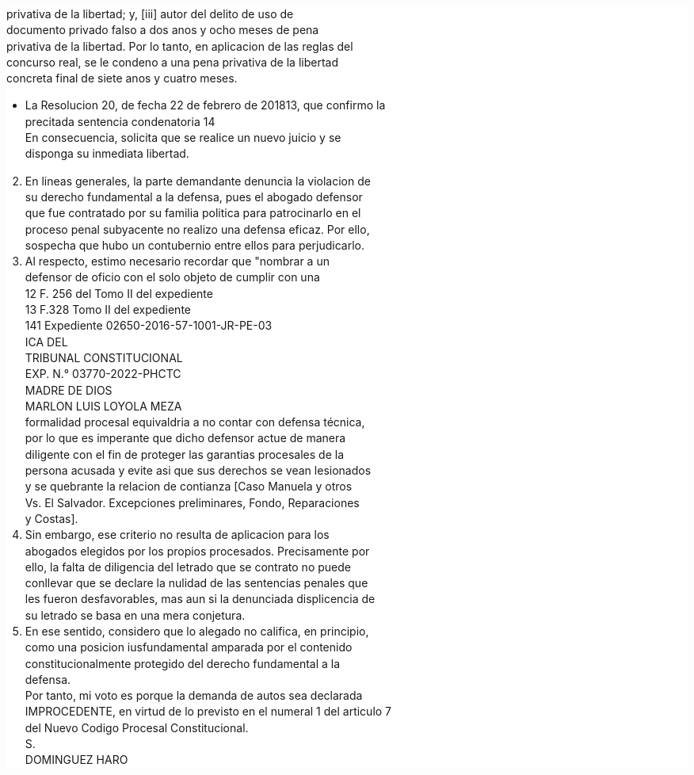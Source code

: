 privativa de la libertad; y, [iii] autor del delito de uso de  
documento privado falso a dos anos y ocho meses de pena  
privativa de la libertad. Por lo tanto, en aplicacion de las reglas del  
concurso real, se le condeno a una pena privativa de la libertad  
concreta final de siete anos y cuatro meses.  
- La Resolucion 20, de fecha 22 de febrero de 201813, que confirmo la  
precitada sentencia condenatoria 14  
En consecuencia, solicita que se realice un nuevo juicio y se  
disponga su inmediata libertad.  
2. En lineas generales, la parte demandante denuncia la violacion de  
su derecho fundamental a la defensa, pues el abogado defensor  
que fue contratado por su familia politica para patrocinarlo en el  
proceso penal subyacente no realizo una defensa eficaz. Por ello,  
sospecha que hubo un contubernio entre ellos para perjudicarlo.  
3. Al respecto, estimo necesario recordar que "nombrar a un  
defensor de oficio con el solo objeto de cumplir con una  
12 F. 256 del Tomo II del expediente  
13 F.328 Tomo II del expediente  
141 Expediente 02650-2016-57-1001-JR-PE-03  
ICA DEL  
TRIBUNAL CONSTITUCIONAL  
EXP. N.° 03770-2022-PHCTC  
MADRE DE DIOS  
MARLON LUIS LOYOLA MEZA  
formalidad procesal equivaldria a no contar con defensa técnica,  
por lo que es imperante que dicho defensor actue de manera  
diligente con el fin de proteger las garantias procesales de la  
persona acusada y evite asi que sus derechos se vean lesionados  
y se quebrante la relacion de contianza [Caso Manuela y otros  
Vs. El Salvador. Excepciones preliminares, Fondo, Reparaciones  
y Costas].  
4. Sin embargo, ese criterio no resulta de aplicacion para los  
abogados elegidos por los propios procesados. Precisamente por  
ello, la falta de diligencia del letrado que se contrato no puede  
conllevar que se declare la nulidad de las sentencias penales que  
les fueron desfavorables, mas aun si la denunciada displicencia de  
su letrado se basa en una mera conjetura.  
5. En ese sentido, considero que lo alegado no califica, en principio,  
como una posicion iusfundamental amparada por el contenido  
constitucionalmente protegido del derecho fundamental a la  
defensa.  
Por tanto, mi voto es porque la demanda de autos sea declarada  
IMPROCEDENTE, en virtud de lo previsto en el numeral 1 del articulo 7  
del Nuevo Codigo Procesal Constitucional.  
S.  
DOMINGUEZ HARO